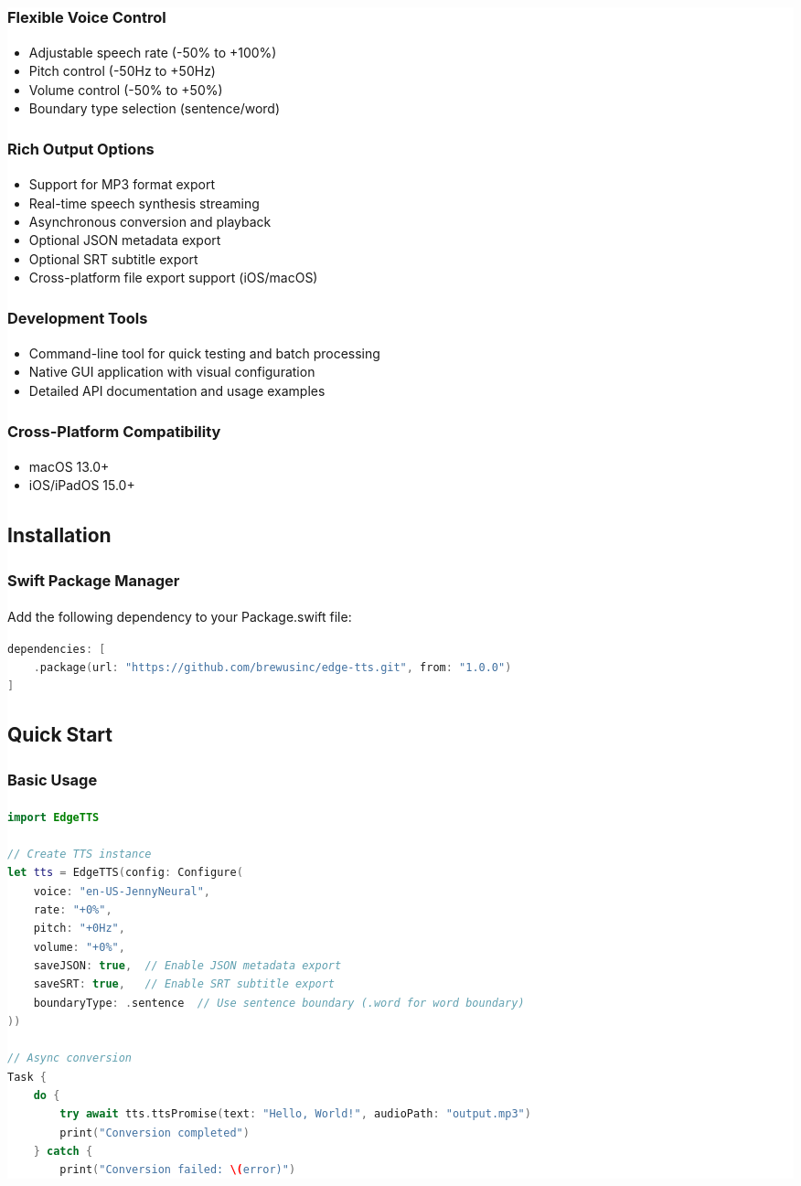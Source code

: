 ### Flexible Voice Control

- Adjustable speech rate (-50% to +100%)
- Pitch control (-50Hz to +50Hz)
- Volume control (-50% to +50%)
- Boundary type selection (sentence/word)

### Rich Output Options

- Support for MP3 format export
- Real-time speech synthesis streaming
- Asynchronous conversion and playback
- Optional JSON metadata export
- Optional SRT subtitle export
- Cross-platform file export support (iOS/macOS)

### Development Tools

- Command-line tool for quick testing and batch processing
- Native GUI application with visual configuration
- Detailed API documentation and usage examples

### Cross-Platform Compatibility

- macOS 13.0+
- iOS/iPadOS 15.0+

## Installation

### Swift Package Manager

Add the following dependency to your Package.swift file:

```swift
dependencies: [
    .package(url: "https://github.com/brewusinc/edge-tts.git", from: "1.0.0")
]
```

## Quick Start

### Basic Usage

```swift
import EdgeTTS

// Create TTS instance
let tts = EdgeTTS(config: Configure(
    voice: "en-US-JennyNeural",
    rate: "+0%",
    pitch: "+0Hz",
    volume: "+0%",
    saveJSON: true,  // Enable JSON metadata export
    saveSRT: true,   // Enable SRT subtitle export
    boundaryType: .sentence  // Use sentence boundary (.word for word boundary)
))

// Async conversion
Task {
    do {
        try await tts.ttsPromise(text: "Hello, World!", audioPath: "output.mp3")
        print("Conversion completed")
    } catch {
        print("Conversion failed: \(error)")
```